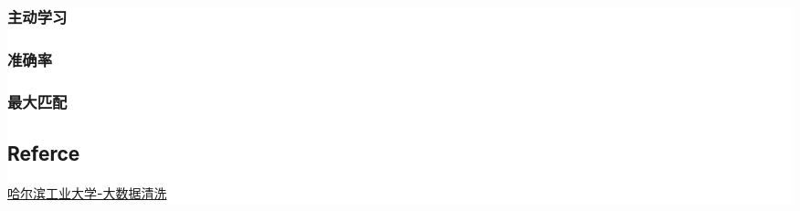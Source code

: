 ### 主动学习
### 准确率
### 最大匹配

## Referce
[哈尔滨工业大学-大数据清洗](https://db.hit.edu.cn/2021/0823/c13063a259140/page.htm)  